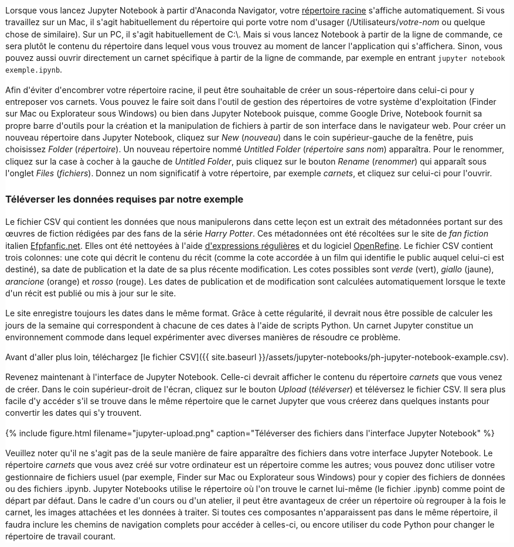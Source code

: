 Lorsque vous lancez Jupyter Notebook à partir d'Anaconda Navigator, votre [répertoire racine](https://fr.wikipedia.org/wiki/R%C3%A9pertoire_racine) s'affiche automatiquement. Si vous travaillez sur un Mac, il s'agit habituellement du répertoire qui porte votre nom d'usager (/Utilisateurs/*votre-nom* ou quelque chose de similaire). Sur un PC, il s'agit habituellement de C:\\. Mais si vous lancez Notebook à partir de la ligne de commande, ce sera plutôt le contenu du répertoire dans lequel vous vous trouvez au moment de lancer l'application qui s'affichera. Sinon, vous pouvez aussi ouvrir directement un carnet spécifique à partir de la ligne de commande, par exemple en entrant `jupyter notebook exemple.ipynb`.

Afin d'éviter d'encombrer votre répertoire racine, il peut être souhaitable de créer un sous-répertoire dans celui-ci pour y entreposer vos carnets. Vous pouvez le faire soit dans l'outil de gestion des répertoires de votre système d'exploitation (Finder sur Mac ou Explorateur sous Windows) ou bien dans Jupyter Notebook puisque, comme Google Drive, Notebook fournit sa propre barre d'outils pour la création et la manipulation de fichiers à partir de son interface dans le navigateur web. Pour créer un nouveau répertoire dans Jupyter Notebook, cliquez sur *New* (*nouveau*) dans le coin supérieur-gauche de la fenêtre, puis choisissez *Folder* (*répertoire*). Un nouveau répertoire nommé *Untitled Folder* (*répertoire sans nom*) apparaîtra. Pour le renommer, cliquez sur la case à cocher à la gauche de *Untitled Folder*, puis cliquez sur le bouton *Rename* (*renommer*) qui apparaît sous l'onglet *Files* (*fichiers*). Donnez un nom significatif à votre répertoire, par exemple *carnets*, et cliquez sur celui-ci pour l'ouvrir.

### Téléverser les données requises par notre exemple

Le fichier CSV qui contient les données que nous manipulerons dans cette leçon est un extrait des métadonnées portant sur des œuvres de fiction rédigées par des fans de la série *Harry Potter*. Ces métadonnées ont été récoltées sur le site de *fan fiction* italien [Efpfanfic.net](https://efpfanfic.net). Elles ont été nettoyées à l'aide [d'expressions régulières](/fr/lecons/comprendre-les-expressions-regulieres) et du logiciel [OpenRefine](/fr/lecons/nettoyer-ses-donnees-avec-openrefine). Le fichier CSV contient trois colonnes: une cote qui décrit le contenu du récit (comme la cote accordée à un film qui identifie le public auquel celui-ci est destiné), sa date de publication et la date de sa plus récente modification. Les cotes possibles sont *verde* (vert), *giallo* (jaune), *arancione* (orange) et *rosso* (rouge). Les dates de publication et de modification sont calculées automatiquement lorsque le texte d'un récit est publié ou mis à jour sur le site.

Le site enregistre toujours les dates dans le même format. Grâce à cette régularité, il devrait nous être possible de calculer les jours de la semaine qui correspondent à chacune de ces dates à l'aide de scripts Python. Un carnet Jupyter constitue un environnement commode dans lequel expérimenter avec diverses manières de résoudre ce problème.

Avant d'aller plus loin, téléchargez [le fichier CSV]({{ site.baseurl }}/assets/jupyter-notebooks/ph-jupyter-notebook-example.csv).

Revenez maintenant à l'interface de Jupyter Notebook. Celle-ci devrait afficher le contenu du répertoire *carnets* que vous venez de créer. Dans le coin supérieur-droit de l'écran, cliquez sur le bouton *Upload* (*téléverser*) et téléversez le fichier CSV. Il sera plus facile d'y accéder s'il se trouve dans le même répertoire que le carnet Jupyter que vous créerez dans quelques instants pour convertir les dates qui s'y trouvent.

{% include figure.html filename="jupyter-upload.png" caption="Téléverser des fichiers dans l'interface Jupyter Notebook" %}

Veuillez noter qu'il ne s'agit pas de la seule manière de faire apparaître des fichiers dans votre interface Jupyter Notebook. Le répertoire *carnets* que vous avez créé sur votre ordinateur est un répertoire comme les autres; vous pouvez donc utiliser votre gestionnaire de fichiers usuel (par exemple, Finder sur Mac ou Explorateur sous Windows) pour y copier des fichiers de données ou des fichiers .ipynb. Jupyter Notebooks utilise le répertoire où l'on trouve le carnet lui-même (le fichier .ipynb) comme point de départ par défaut. Dans le cadre d'un cours ou d'un atelier, il peut être avantageux de créer un répertoire où regrouper à la fois le carnet, les images attachées et les données à traiter. Si toutes ces composantes n'apparaissent pas dans le même répertoire, il faudra inclure les chemins de navigation complets pour accéder à celles-ci, ou encore utiliser du code Python pour changer le répertoire de travail courant.
